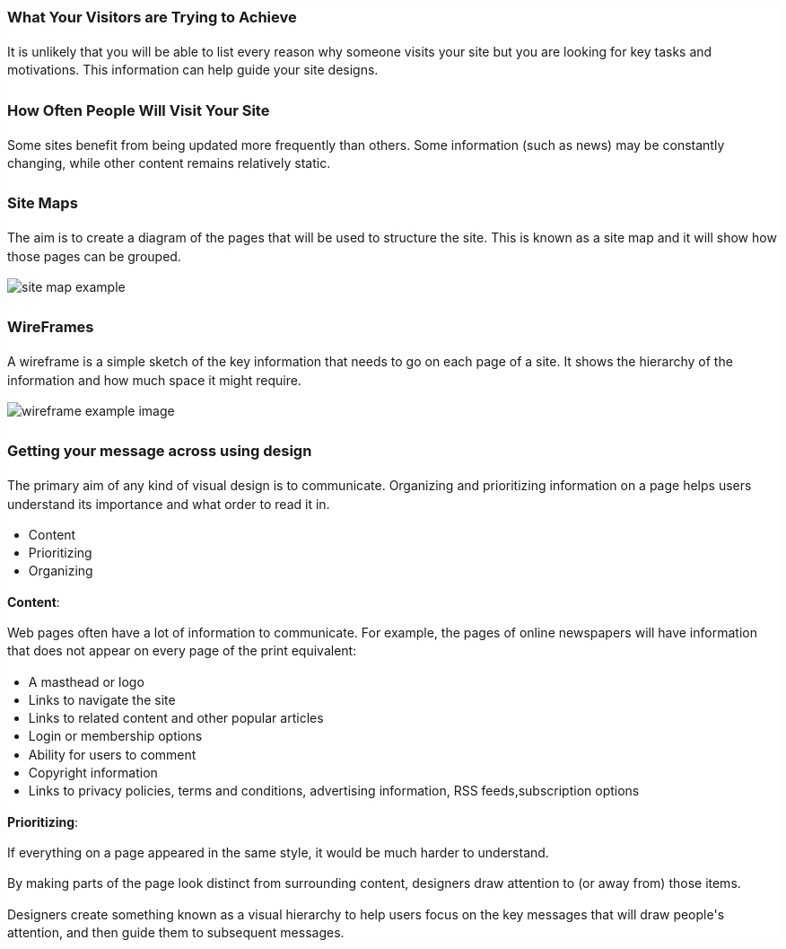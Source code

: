 ### What Your Visitors are Trying to Achieve

It is unlikely that you will be able to list every reason why someone visits your site but you are looking for key tasks and motivations. This information can help guide your site designs.

### How Often People Will Visit Your Site

Some sites benefit from being updated more frequently than others. Some information (such as news) may be constantly changing, while other content remains relatively static.

### Site Maps

The aim is to create a diagram of the pages that will be used to structure the site. This is known as a site map and it will show how those pages can be grouped.

![site map example](https://roundpeg.biz/wp-content/uploads/2019/08/Site-map-510x382.jpg)

### WireFrames

A wireframe is a simple sketch of the key information that needs to go on each page of a site. It shows the hierarchy of the information and how much space it might require.

![wireframe example image](https://online.visual-paradigm.com/repository/images/6ed564b2-63e7-4c3e-acca-73b987f5f3f2/mockups-wireframe-design/landing-page-layout.png)

### Getting your message across using design

The primary aim of any kind of visual design is to communicate. Organizing and prioritizing information on a page helps users understand its importance and what order to read it in.

- Content
- Prioritizing
- Organizing

**Content**:

Web pages often have a lot of information to communicate. For example, the pages of online newspapers will have information that does not appear on every page of the print equivalent:

- A masthead or logo
- Links to navigate the site
- Links to related content and other popular articles
- Login or membership options
- Ability for users to comment
- Copyright information
- Links to privacy policies, terms and conditions, advertising information, RSS feeds,subscription options

**Prioritizing**:

If everything on a page appeared in the same style, it would be much harder to understand.

By making parts of the page look distinct from surrounding content, designers draw attention to (or away from) those items.

Designers create something known as a visual hierarchy to help users focus on the key messages that will draw people's attention, and then guide them to subsequent messages.
